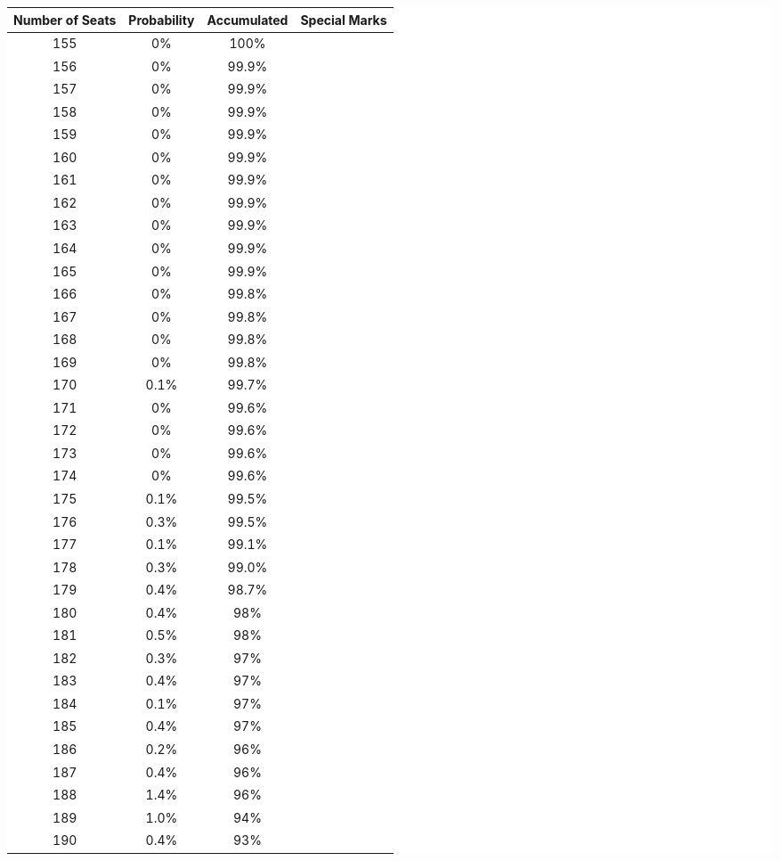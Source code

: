 | Number of Seats | Probability | Accumulated | Special Marks |
|:---------------:|:-----------:|:-----------:|:-------------:|
| 155 | 0% | 100% |  |
| 156 | 0% | 99.9% |  |
| 157 | 0% | 99.9% |  |
| 158 | 0% | 99.9% |  |
| 159 | 0% | 99.9% |  |
| 160 | 0% | 99.9% |  |
| 161 | 0% | 99.9% |  |
| 162 | 0% | 99.9% |  |
| 163 | 0% | 99.9% |  |
| 164 | 0% | 99.9% |  |
| 165 | 0% | 99.9% |  |
| 166 | 0% | 99.8% |  |
| 167 | 0% | 99.8% |  |
| 168 | 0% | 99.8% |  |
| 169 | 0% | 99.8% |  |
| 170 | 0.1% | 99.7% |  |
| 171 | 0% | 99.6% |  |
| 172 | 0% | 99.6% |  |
| 173 | 0% | 99.6% |  |
| 174 | 0% | 99.6% |  |
| 175 | 0.1% | 99.5% |  |
| 176 | 0.3% | 99.5% |  |
| 177 | 0.1% | 99.1% |  |
| 178 | 0.3% | 99.0% |  |
| 179 | 0.4% | 98.7% |  |
| 180 | 0.4% | 98% |  |
| 181 | 0.5% | 98% |  |
| 182 | 0.3% | 97% |  |
| 183 | 0.4% | 97% |  |
| 184 | 0.1% | 97% |  |
| 185 | 0.4% | 97% |  |
| 186 | 0.2% | 96% |  |
| 187 | 0.4% | 96% |  |
| 188 | 1.4% | 96% |  |
| 189 | 1.0% | 94% |  |
| 190 | 0.4% | 93% |  |